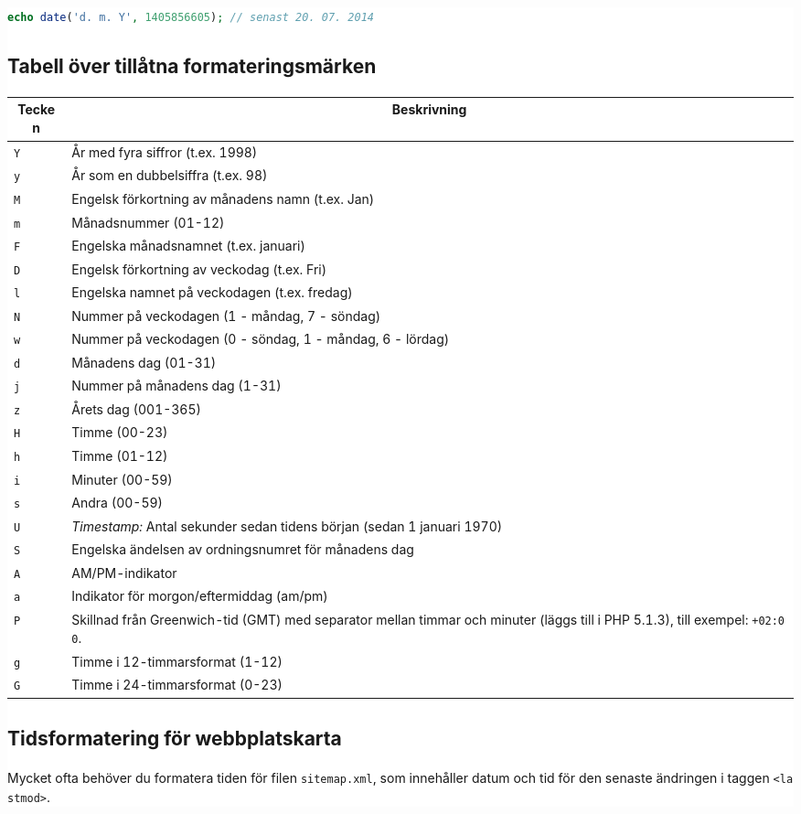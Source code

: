 ```php
echo date('d. m. Y', 1405856605); // senast 20. 07. 2014
```

Tabell över tillåtna formateringsmärken
--------------------------

| Tecken | Beskrivning
|------|---------------------
| `Y` | År med fyra siffror (t.ex. 1998)
| `y` | År som en dubbelsiffra (t.ex. 98)
| `M` | Engelsk förkortning av månadens namn (t.ex. Jan)
| `m` | Månadsnummer (01-12)
| `F` | Engelska månadsnamnet (t.ex. januari)
| `D` | Engelsk förkortning av veckodag (t.ex. Fri)
| `l` | Engelska namnet på veckodagen (t.ex. fredag)
| `N` | Nummer på veckodagen (1 - måndag, 7 - söndag)
| `w` | Nummer på veckodagen (0 - söndag, 1 - måndag, 6 - lördag)
| `d` | Månadens dag (01-31)
| `j` | Nummer på månadens dag (1-31)
| `z` | Årets dag (001-365)
| `H` | Timme (00-23)
| `h` | Timme (01-12)
| `i` | Minuter (00-59)
| `s` | Andra (00-59)
| `U` | *Timestamp:* Antal sekunder sedan tidens början (sedan 1 januari 1970)
| `S` | Engelska ändelsen av ordningsnumret för månadens dag
| `A` | AM/PM-indikator
| `a` | Indikator för morgon/eftermiddag (am/pm)
| `P` | Skillnad från Greenwich-tid (GMT) med separator mellan timmar och minuter (läggs till i PHP 5.1.3), till exempel: `+02:00`.
| `g` | Timme i 12-timmarsformat (1-12)
| `G` | Timme i 24-timmarsformat (0-23)

Tidsformatering för webbplatskarta
---------------------------------

Mycket ofta behöver du formatera tiden för filen `sitemap.xml`, som innehåller datum och tid för den senaste ändringen i taggen `<lastmod>`.
